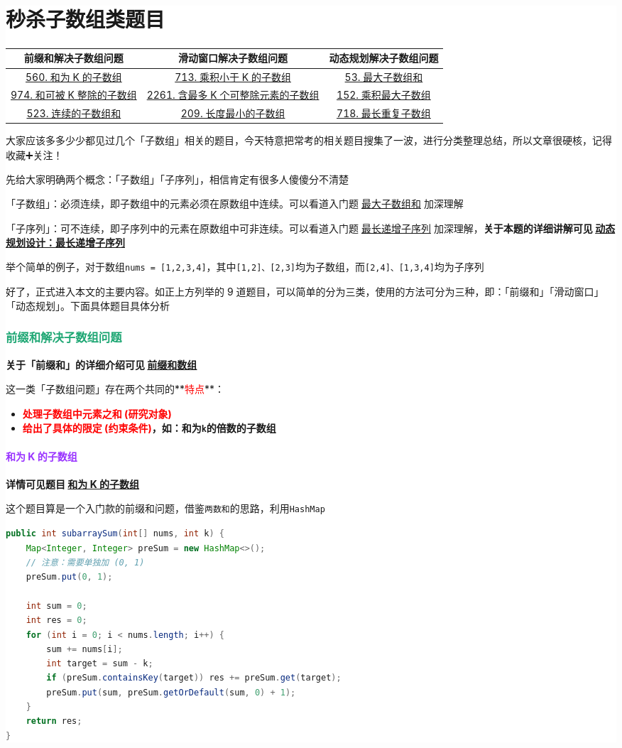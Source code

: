 # 秒杀子数组类题目

|                     前缀和解决子数组问题                     |                    滑动窗口解决子数组问题                    |                    动态规划解决子数组问题                    |
| :----------------------------------------------------------: | :----------------------------------------------------------: | :----------------------------------------------------------: |
| [560. 和为 K 的子数组](https://leetcode-cn.com/problems/subarray-sum-equals-k/) | [713. 乘积小于 K 的子数组](https://leetcode-cn.com/problems/subarray-product-less-than-k/) | [53. 最大子数组和](https://leetcode-cn.com/problems/maximum-subarray/) |
| [974. 和可被 K 整除的子数组](https://leetcode-cn.com/problems/subarray-sums-divisible-by-k/) | [2261. 含最多 K 个可整除元素的子数组](https://leetcode-cn.com/problems/k-divisible-elements-subarrays/) | [152. 乘积最大子数组](https://leetcode-cn.com/problems/maximum-product-subarray/) |
| [523. 连续的子数组和](https://leetcode-cn.com/problems/continuous-subarray-sum/) | [209. 长度最小的子数组](https://leetcode-cn.com/problems/minimum-size-subarray-sum/) | [718. 最长重复子数组](https://leetcode-cn.com/problems/maximum-length-of-repeated-subarray/) |



大家应该多多少少都见过几个「子数组」相关的题目，今天特意把常考的相关题目搜集了一波，进行分类整理总结，所以文章很硬核，记得收藏➕关注！

先给大家明确两个概念：「子数组」「子序列」，相信肯定有很多人傻傻分不清楚

「子数组」：必须连续，即子数组中的元素必须在原数组中连续。可以看道入门题 [最大子数组和](https://leetcode-cn.com/problems/maximum-subarray/) 加深理解

「子序列」：可不连续，即子序列中的元素在原数组中可非连续。可以看道入门题 [最长递增子序列](https://leetcode-cn.com/problems/longest-increasing-subsequence/) 加深理解，**关于本题的详细讲解可见 [动态规划设计：最长递增子序列](./动态规划设计：最长递增子序列.html)**

举个简单的例子，对于数组`nums = [1,2,3,4]`，其中`[1,2]、[2,3]`均为子数组，而`[2,4]、[1,3,4]`均为子序列



好了，正式进入本文的主要内容。如正上方列举的 9 道题目，可以简单的分为三类，使用的方法可分为三种，即：「前缀和」「滑动窗口」「动态规划」。下面具体题目具体分析

### <font color=#1FA774>前缀和解决子数组问题</font>

**关于「前缀和」的详细介绍可见 [前缀和数组](./前缀和数组.html)**

这一类「子数组问题」存在两个共同的**<font color='red'>特点</font>**：

- **<font color='red'>处理子数组中元素之和 (研究对象)</font>**
- **<font color='red'>给出了具体的限定 (约束条件)</font>，如：和为`k`的倍数的子数组**

#### <font color=#9933FF>和为 K 的子数组</font>

**详情可见题目 [和为 K 的子数组](https://leetcode-cn.com/problems/subarray-sum-equals-k/)**

这个题目算是一个入门款的前缀和问题，借鉴`两数和`的思路，利用`HashMap`

```java
public int subarraySum(int[] nums, int k) {
    Map<Integer, Integer> preSum = new HashMap<>();
    // 注意：需要单独加 (0, 1)
    preSum.put(0, 1);

    int sum = 0;
    int res = 0;
    for (int i = 0; i < nums.length; i++) {
        sum += nums[i];
        int target = sum - k;
        if (preSum.containsKey(target)) res += preSum.get(target);
        preSum.put(sum, preSum.getOrDefault(sum, 0) + 1);
    }
    return res;
}
```
